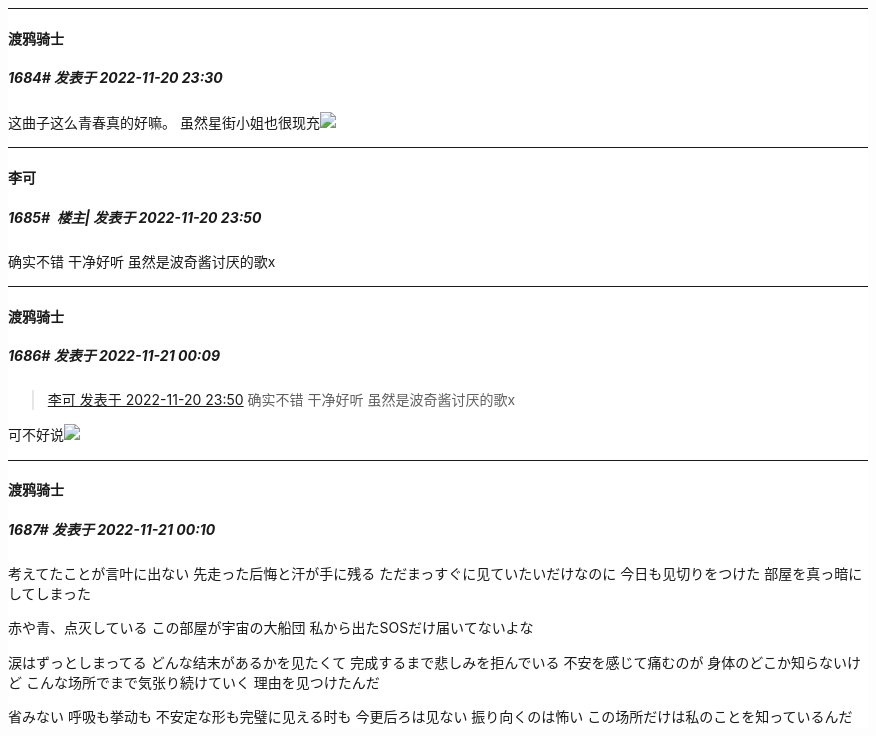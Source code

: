 

*****

####  渡鸦骑士  
##### 1684#       发表于 2022-11-20 23:30

这曲子这么青春真的好嘛。
虽然星街小姐也很现充<img src="https://static.saraba1st.com/image/smiley/face2017/009.gif" referrerpolicy="no-referrer">



*****

####  李可  
##### 1685#         楼主| 发表于 2022-11-20 23:50

确实不错 干净好听 虽然是波奇酱讨厌的歌x



*****

####  渡鸦骑士  
##### 1686#       发表于 2022-11-21 00:09

<blockquote><a href="httphttps://bbs.saraba1st.com/2b/forum.php?mod=redirect&amp;goto=findpost&amp;pid=58529409&amp;ptid=1914375" target="_blank">李可 发表于 2022-11-20 23:50</a>
确实不错 干净好听 虽然是波奇酱讨厌的歌x</blockquote>
可不好说<img src="https://static.saraba1st.com/image/smiley/face2017/009.gif" referrerpolicy="no-referrer">

*****

####  渡鸦骑士  
##### 1687#       发表于 2022-11-21 00:10

考えてたことが言叶に出ない
先走った后悔と汗が手に残る
ただまっすぐに见ていたいだけなのに
今日も见切りをつけた
部屋を真っ暗にしてしまった

赤や青、点灭している
この部屋が宇宙の大船団
私から出たSOSだけ届いてないよな

涙はずっとしまってる
どんな结末があるかを见たくて
完成するまで悲しみを拒んでいる
不安を感じて痛むのが
身体のどこか知らないけど
こんな场所でまで気张り続けていく
理由を见つけたんだ

省みない
呼吸も挙动も
不安定な形も完璧に见える时も
今更后ろは见ない
振り向くのは怖い
この场所だけは私のことを知っているんだ
